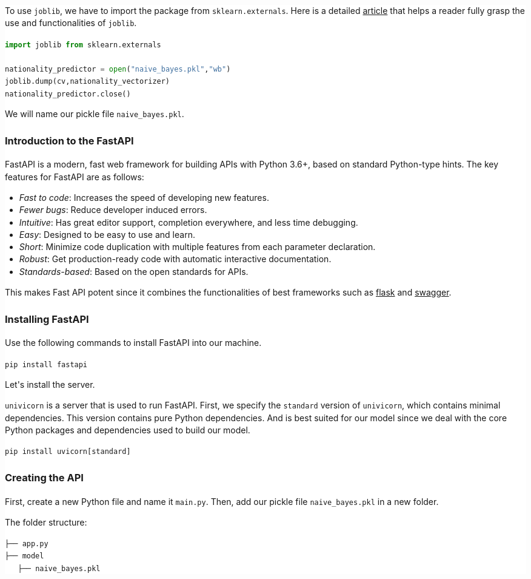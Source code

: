 To use `joblib`, we have to import the package from `sklearn.externals`. Here is a detailed [article](https://medium.com/@harsz89/persist-reuse-trained-machine-learning-models-using-joblib-or-pickle-in-python-76f7e4fd707) that helps a reader fully grasp the use and functionalities of `joblib`.


```python
import joblib from sklearn.externals

nationality_predictor = open("naive_bayes.pkl","wb")
joblib.dump(cv,nationality_vectorizer)
nationality_predictor.close()
```

We will name our pickle file `naive_bayes.pkl`.

### Introduction to the FastAPI

FastAPI is a modern, fast web framework for building APIs with Python 3.6+, based on standard Python-type hints. The key features for FastAPI are as follows:


- _Fast to code_: Increases the speed of developing new features.
- _Fewer bugs_: Reduce developer induced errors.
- _Intuitive_: Has great editor support, completion everywhere, and less time debugging.
- _Easy_: Designed to be easy to use and learn.
- _Short_: Minimize code duplication with multiple features from each parameter declaration.
- _Robust_: Get production-ready code with automatic interactive documentation.
- _Standards-based_: Based on the open standards for APIs.

This makes Fast API potent since it combines the functionalities of best frameworks such as [flask](https://flask.palletsprojects.com/) and [swagger](https://swagger.io/).

### Installing FastAPI

Use the following commands to install FastAPI into our machine.

```python
pip install fastapi
```

Let's install the server.

`univicorn` is a server that is used to run FastAPI. First, we specify the `standard` version of `univicorn`, which contains minimal dependencies. This version contains pure Python dependencies.
And is best suited for our model since we deal with the core Python packages and dependencies used to build our model.

```python
pip install uvicorn[standard]
```

### Creating the API 
First, create a new Python file and name it `main.py`. Then, add our pickle file `naive_bayes.pkl` in a new folder.

The folder structure:

```bash
├── app.py
├── model
   ├── naive_bayes.pkl
```

